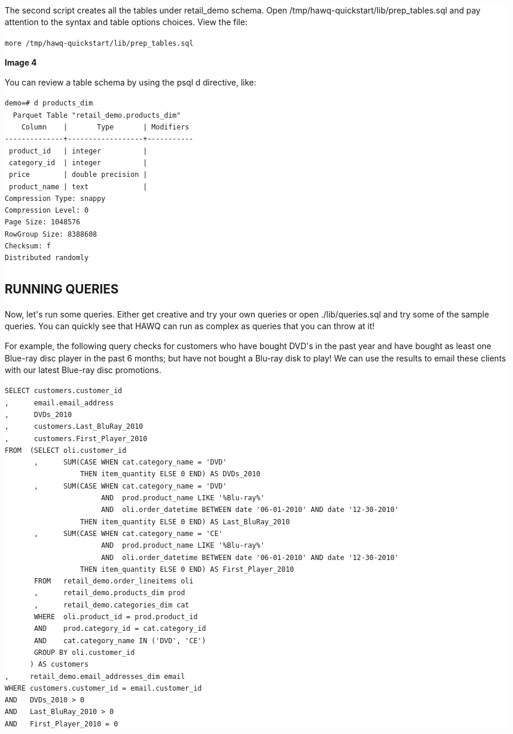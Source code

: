The second script creates all the tables under retail_demo schema. Open /tmp/hawq-quickstart/lib/prep_tables.sql and pay attention to the syntax and table options choices. View the file:

~~~
more /tmp/hawq-quickstart/lib/prep_tables.sql
~~~

**Image 4**

You can review a table schema by using the psql d directive, like:

~~~
demo=# d products_dim
  Parquet Table "retail_demo.products_dim"
    Column    |       Type       | Modifiers
--------------+------------------+-----------
 product_id   | integer          |
 category_id  | integer          |
 price        | double precision |
 product_name | text             |
Compression Type: snappy
Compression Level: 0
Page Size: 1048576
RowGroup Size: 8388608
Checksum: f
Distributed randomly
~~~

## RUNNING QUERIES
Now, let's run some queries. Either get creative and try your own queries or open ./lib/queries.sql and try some of the sample queries. You can quickly see that HAWQ can run as complex as queries that you can throw at it!

For example, the following query checks for customers who have bought DVD's in the past year and have bought as least one Blue-ray disc player in the past 6 months; but have not bought a Blu-ray disk to play! We can use the results to email these clients with our latest Blue-ray disc promotions.

~~~
SELECT customers.customer_id
,      email.email_address
,      DVDs_2010
,      customers.Last_BluRay_2010
,      customers.First_Player_2010
FROM  (SELECT oli.customer_id
       ,      SUM(CASE WHEN cat.category_name = 'DVD'
                  THEN item_quantity ELSE 0 END) AS DVDs_2010
       ,      SUM(CASE WHEN cat.category_name = 'DVD'
                       AND  prod.product_name LIKE '%Blu-ray%'
                       AND  oli.order_datetime BETWEEN date '06-01-2010' AND date '12-30-2010'
                  THEN item_quantity ELSE 0 END) AS Last_BluRay_2010
       ,      SUM(CASE WHEN cat.category_name = 'CE'
                       AND  prod.product_name LIKE '%Blu-ray%'
                       AND  oli.order_datetime BETWEEN date '06-01-2010' AND date '12-30-2010'
                  THEN item_quantity ELSE 0 END) AS First_Player_2010
       FROM   retail_demo.order_lineitems oli
       ,      retail_demo.products_dim prod
       ,      retail_demo.categories_dim cat
       WHERE  oli.product_id = prod.product_id
       AND    prod.category_id = cat.category_id
       AND    cat.category_name IN ('DVD', 'CE')
       GROUP BY oli.customer_id
      ) AS customers
,     retail_demo.email_addresses_dim email
WHERE customers.customer_id = email.customer_id
AND   DVDs_2010 > 0
AND   Last_BluRay_2010 > 0
AND   First_Player_2010 = 0
~~~